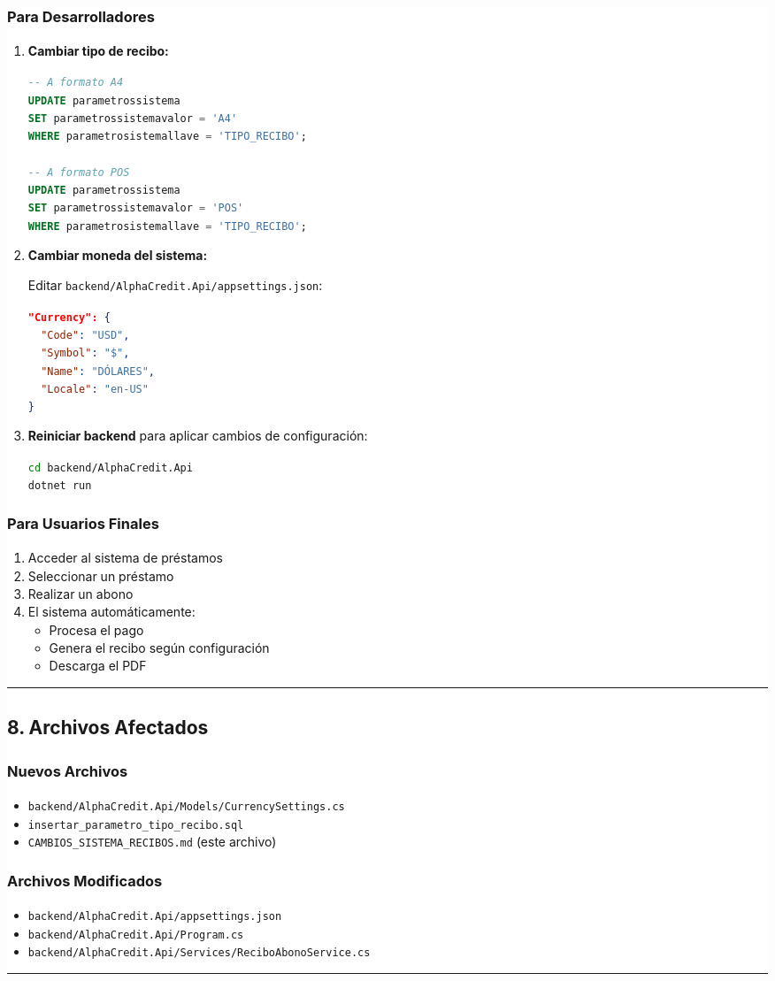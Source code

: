 ### Para Desarrolladores

1. **Cambiar tipo de recibo:**
   ```sql
   -- A formato A4
   UPDATE parametrossistema
   SET parametrossistemavalor = 'A4'
   WHERE parametrosistemallave = 'TIPO_RECIBO';

   -- A formato POS
   UPDATE parametrossistema
   SET parametrossistemavalor = 'POS'
   WHERE parametrosistemallave = 'TIPO_RECIBO';
   ```

2. **Cambiar moneda del sistema:**

   Editar `backend/AlphaCredit.Api/appsettings.json`:
   ```json
   "Currency": {
     "Code": "USD",
     "Symbol": "$",
     "Name": "DÓLARES",
     "Locale": "en-US"
   }
   ```

3. **Reiniciar backend** para aplicar cambios de configuración:
   ```bash
   cd backend/AlphaCredit.Api
   dotnet run
   ```

### Para Usuarios Finales

1. Acceder al sistema de préstamos
2. Seleccionar un préstamo
3. Realizar un abono
4. El sistema automáticamente:
   - Procesa el pago
   - Genera el recibo según configuración
   - Descarga el PDF

---

## 8. Archivos Afectados

### Nuevos Archivos
- `backend/AlphaCredit.Api/Models/CurrencySettings.cs`
- `insertar_parametro_tipo_recibo.sql`
- `CAMBIOS_SISTEMA_RECIBOS.md` (este archivo)

### Archivos Modificados
- `backend/AlphaCredit.Api/appsettings.json`
- `backend/AlphaCredit.Api/Program.cs`
- `backend/AlphaCredit.Api/Services/ReciboAbonoService.cs`

---